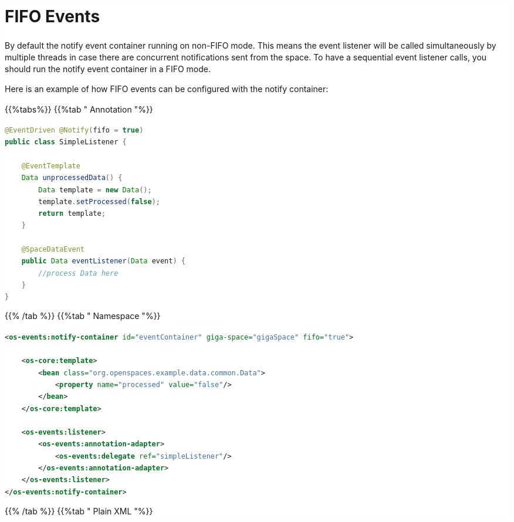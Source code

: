 # FIFO Events

By default the notify event container running on non-FIFO mode. This means the event listener will be called simultaneously by multiple threads in case there are concurrent notifications sent from the space. To have a sequential event listener calls, you should run the notify  event container in a FIFO mode.


Here is an example of how FIFO events can be configured with the notify container:

{{%tabs%}}
{{%tab "  Annotation "%}}


```java
@EventDriven @Notify(fifo = true)
public class SimpleListener {

    @EventTemplate
    Data unprocessedData() {
        Data template = new Data();
        template.setProcessed(false);
        return template;
    }

    @SpaceDataEvent
    public Data eventListener(Data event) {
        //process Data here
    }
}
```

{{% /tab %}}
{{%tab "  Namespace "%}}


```xml
<os-events:notify-container id="eventContainer" giga-space="gigaSpace" fifo="true">

    <os-core:template>
        <bean class="org.openspaces.example.data.common.Data">
            <property name="processed" value="false"/>
        </bean>
    </os-core:template>

    <os-events:listener>
        <os-events:annotation-adapter>
            <os-events:delegate ref="simpleListener"/>
        </os-events:annotation-adapter>
    </os-events:listener>
</os-events:notify-container>
```

{{% /tab %}}
{{%tab "  Plain XML "%}}
